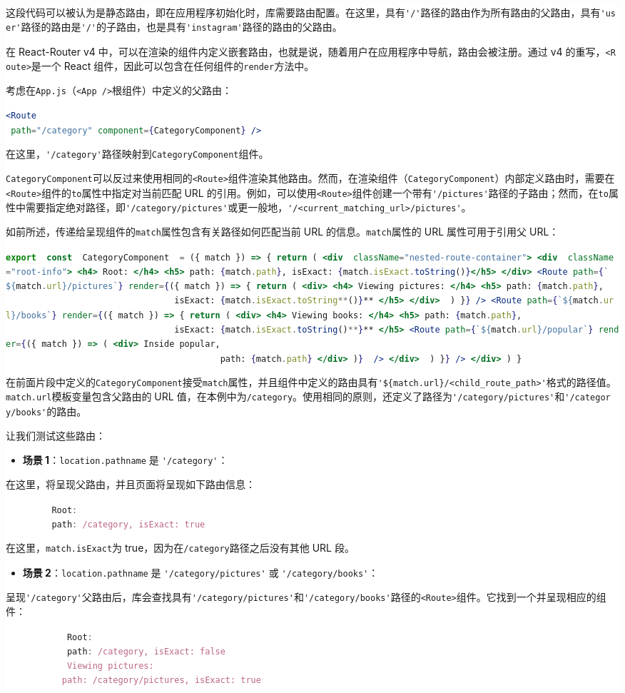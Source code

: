 这段代码可以被认为是静态路由，即在应用程序初始化时，库需要路由配置。在这里，具有`'/'`路径的路由作为所有路由的父路由，具有`'user'`路径的路由是`'/'`的子路由，也是具有`'instagram'`路径的路由的父路由。

在 React-Router v4 中，可以在渲染的组件内定义嵌套路由，也就是说，随着用户在应用程序中导航，路由会被注册。通过 v4 的重写，`<Route>`是一个 React 组件，因此可以包含在任何组件的`render`方法中。

考虑在`App.js`（`<App />`根组件）中定义的父路由：

```jsx
<Route
 path="/category" component={CategoryComponent} />
```

在这里，`'/category'`路径映射到`CategoryComponent`组件。

`CategoryComponent`可以反过来使用相同的`<Route>`组件渲染其他路由。然而，在渲染组件（`CategoryComponent`）内部定义路由时，需要在`<Route>`组件的`to`属性中指定对当前匹配 URL 的引用。例如，可以使用`<Route>`组件创建一个带有`'/pictures'`路径的子路由；然而，在`to`属性中需要指定绝对路径，即`'/category/pictures'`或更一般地，`'/<current_matching_url>/pictures'`。

如前所述，传递给呈现组件的`match`属性包含有关路径如何匹配当前 URL 的信息。`match`属性的 URL 属性可用于引用父 URL：

```jsx
export  const  CategoryComponent  = ({ match }) => { return ( <div  className="nested-route-container"> <div  className="root-info"> <h4> Root: </h4> <h5> path: {match.path}, isExact: {match.isExact.toString()}</h5> </div> <Route path={`${match.url}/pictures`} render={({ match }) => { return ( <div> <h4> Viewing pictures: </h4> <h5> path: {match.path}, 
                                 isExact: {match.isExact.toString**()}** </h5> </div>  ) }} /> <Route path={`${match.url}/books`} render={({ match }) => { return ( <div> <h4> Viewing books: </h4> <h5> path: {match.path},
                                 isExact: {match.isExact.toString()**}** </h5> <Route path={`${match.url}/popular`} render={({ match }) => ( <div> Inside popular, 
                                          path: {match.path} </div> )}  /> </div>  ) }} /> </div> ) }
```

在前面片段中定义的`CategoryComponent`接受`match`属性，并且组件中定义的路由具有`'${match.url}/<child_route_path>'`格式的路径值。`match.url`模板变量包含父路由的 URL 值，在本例中为`/category`。使用相同的原则，还定义了路径为`'/category/pictures'`和`'/category/books'`的路由。

让我们测试这些路由：

+   **场景 1**：`location.pathname` 是 `'/category'`：

在这里，将呈现父路由，并且页面将呈现如下路由信息：

```jsx
         Root:
         path: /category, isExact: true
```

在这里，`match.isExact`为 true，因为在`/category`路径之后没有其他 URL 段。

+   **场景 2**：`location.pathname` 是 `'/category/pictures'` 或 `'/category/books'`：

呈现`'/category'`父路由后，库会查找具有`'/category/pictures'`和`'/category/books'`路径的`<Route>`组件。它找到一个并呈现相应的组件：

```jsx
            Root:
            path: /category, isExact: false
            Viewing pictures:
           path: /category/pictures, isExact: true
```
